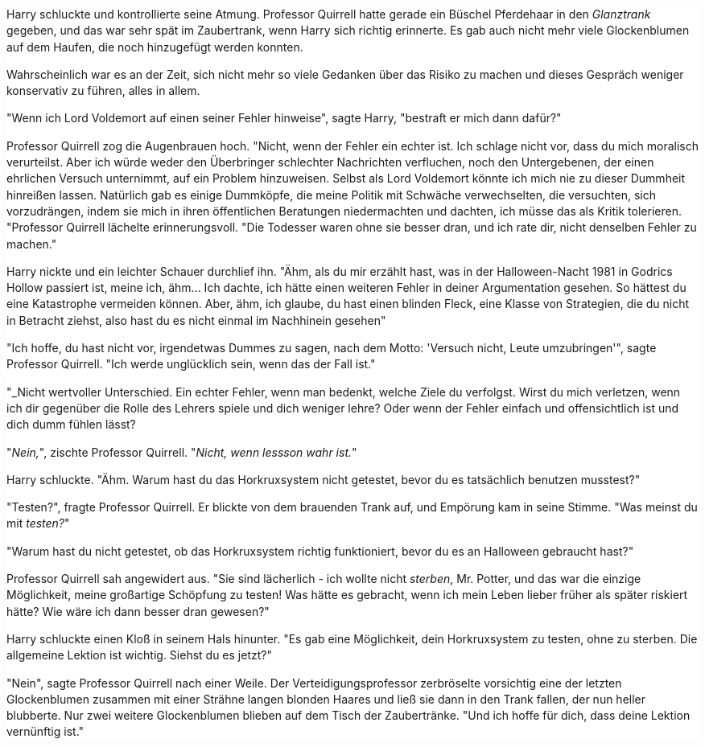 Harry schluckte und kontrollierte seine Atmung. Professor Quirrell hatte gerade ein Büschel Pferdehaar in den _Glanztrank_ gegeben, und das war sehr spät im Zaubertrank, wenn Harry sich richtig erinnerte. Es gab auch nicht mehr viele Glockenblumen auf dem Haufen, die noch hinzugefügt werden konnten.

Wahrscheinlich war es an der Zeit, sich nicht mehr so viele Gedanken über das Risiko zu machen und dieses Gespräch weniger konservativ zu führen, alles in allem.

"Wenn ich Lord Voldemort auf einen seiner Fehler hinweise", sagte Harry, "bestraft er mich dann dafür?"

Professor Quirrell zog die Augenbrauen hoch. "Nicht, wenn der Fehler ein echter ist. Ich schlage nicht vor, dass du mich moralisch verurteilst. Aber ich würde weder den Überbringer schlechter Nachrichten verfluchen, noch den Untergebenen, der einen ehrlichen Versuch unternimmt, auf ein Problem hinzuweisen. Selbst als Lord Voldemort könnte ich mich nie zu dieser Dummheit hinreißen lassen. Natürlich gab es einige Dummköpfe, die meine Politik mit Schwäche verwechselten, die versuchten, sich vorzudrängen, indem sie mich in ihren öffentlichen Beratungen niedermachten und dachten, ich müsse das als Kritik tolerieren. "Professor Quirrell lächelte erinnerungsvoll. "Die Todesser waren ohne sie besser dran, und ich rate dir, nicht denselben Fehler zu machen."

Harry nickte und ein leichter Schauer durchlief ihn. "Ähm, als du mir erzählt hast, was in der Halloween-Nacht 1981 in Godrics Hollow passiert ist, meine ich, ähm... Ich dachte, ich hätte einen weiteren Fehler in deiner Argumentation gesehen. So hättest du eine Katastrophe vermeiden können. Aber, ähm, ich glaube, du hast einen blinden Fleck, eine Klasse von Strategien, die du nicht in Betracht ziehst, also hast du es nicht einmal im Nachhinein gesehen"

"Ich hoffe, du hast nicht vor, irgendetwas Dummes zu sagen, nach dem Motto: 'Versuch nicht, Leute umzubringen'", sagte Professor Quirrell. "Ich werde unglücklich sein, wenn das der Fall ist."

"_Nicht wertvoller Unterschied. Ein echter Fehler, wenn man bedenkt, welche Ziele du verfolgst. Wirst du mich verletzen, wenn ich dir gegenüber die Rolle des Lehrers spiele und dich weniger lehre? Oder wenn der Fehler einfach und offensichtlich ist und dich dumm fühlen lässt?

"_Nein,_", zischte Professor Quirrell. "_Nicht, wenn lessson wahr ist._"

Harry schluckte. "Ähm. Warum hast du das Horkruxsystem nicht getestet, bevor du es tatsächlich benutzen musstest?"

"Testen?", fragte Professor Quirrell. Er blickte von dem brauenden Trank auf, und Empörung kam in seine Stimme. "Was meinst du mit _testen?_"

"Warum hast du nicht getestet, ob das Horkruxsystem richtig funktioniert, bevor du es an Halloween gebraucht hast?"

Professor Quirrell sah angewidert aus. "Sie sind lächerlich - ich wollte nicht _sterben_, Mr. Potter, und das war die einzige Möglichkeit, meine großartige Schöpfung zu testen! Was hätte es gebracht, wenn ich mein Leben lieber früher als später riskiert hätte? Wie wäre ich dann besser dran gewesen?"

Harry schluckte einen Kloß in seinem Hals hinunter. "Es gab eine Möglichkeit, dein Horkruxsystem zu testen, ohne zu sterben. Die allgemeine Lektion ist wichtig. Siehst du es jetzt?"

"Nein", sagte Professor Quirrell nach einer Weile. Der Verteidigungsprofessor zerbröselte vorsichtig eine der letzten Glockenblumen zusammen mit einer Strähne langen blonden Haares und ließ sie dann in den Trank fallen, der nun heller blubberte. Nur zwei weitere Glockenblumen blieben auf dem Tisch der Zaubertränke. "Und ich hoffe für dich, dass deine Lektion vernünftig ist."
